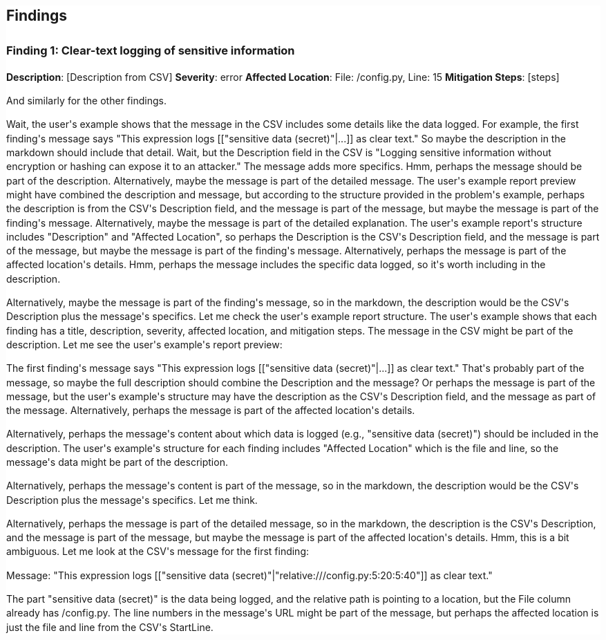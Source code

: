 ## Findings

### Finding 1: Clear-text logging of sensitive information
**Description**: [Description from CSV]
**Severity**: error
**Affected Location**: File: /config.py, Line: 15
**Mitigation Steps**: [steps]

And similarly for the other findings.

Wait, the user's example shows that the message in the CSV includes some details like the data logged. For example, the first finding's message says "This expression logs [["sensitive data (secret)"|...]] as clear text." So maybe the description in the markdown should include that detail. Wait, but the Description field in the CSV is "Logging sensitive information without encryption or hashing can expose it to an attacker." The message adds more specifics. Hmm, perhaps the message should be part of the description. Alternatively, maybe the message is part of the detailed message. The user's example report preview might have combined the description and message, but according to the structure provided in the problem's example, perhaps the description is from the CSV's Description field, and the message is part of the message, but maybe the message is part of the finding's message. Alternatively, maybe the message is part of the detailed explanation. The user's example report's structure includes "Description" and "Affected Location", so perhaps the Description is the CSV's Description field, and the message is part of the message, but maybe the message is part of the finding's message. Alternatively, perhaps the message is part of the affected location's details. Hmm, perhaps the message includes the specific data logged, so it's worth including in the description.

Alternatively, maybe the message is part of the finding's message, so in the markdown, the description would be the CSV's Description plus the message's specifics. Let me check the user's example report structure. The user's example shows that each finding has a title, description, severity, affected location, and mitigation steps. The message in the CSV might be part of the description. Let me see the user's example's report preview:

The first finding's message says "This expression logs [["sensitive data (secret)"|...]] as clear text." That's probably part of the message, so maybe the full description should combine the Description and the message? Or perhaps the message is part of the message, but the user's example's structure may have the description as the CSV's Description field, and the message as part of the message. Alternatively, perhaps the message is part of the affected location's details.

Alternatively, perhaps the message's content about which data is logged (e.g., "sensitive data (secret)") should be included in the description. The user's example's structure for each finding includes "Affected Location" which is the file and line, so the message's data might be part of the description.

Alternatively, perhaps the message's content is part of the message, so in the markdown, the description would be the CSV's Description plus the message's specifics. Let me think.

Alternatively, perhaps the message is part of the detailed message, so in the markdown, the description is the CSV's Description, and the message is part of the message, but maybe the message is part of the affected location's details. Hmm, this is a bit ambiguous. Let me look at the CSV's message for the first finding:

Message: "This expression logs [["sensitive data (secret)"|"relative:///config.py:5:20:5:40"]] as clear text."

The part "sensitive data (secret)" is the data being logged, and the relative path is pointing to a location, but the File column already has /config.py. The line numbers in the message's URL might be part of the message, but perhaps the affected location is just the file and line from the CSV's StartLine.
